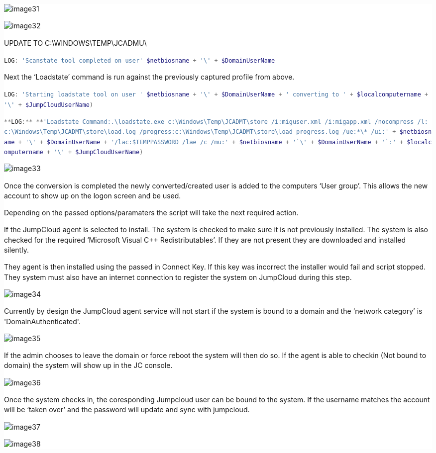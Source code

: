 ![image31](https://github.com/TheJumpCloud/support/blob/master/ADMU/images/img_31.png)

![image32](https://github.com/TheJumpCloud/support/blob/master/ADMU/images/img_32.png)

 UPDATE TO C:\WINDOWS\TEMP\JCADMU\

```powershell
LOG: 'Scanstate tool completed on user' $netbiosname + '\' + $DomainUserName
```

Next the ‘Loadstate’ command is run against the previously captured profile from above.

```powershell
LOG: 'Starting loadstate tool on user ' $netbiosname + '\' + $DomainUserName + ' converting to ' + $localcomputername + '\' + $JumpCloudUserName)
```

```POWERSHELL
**LOG:** **'Loadstate Command:.\loadstate.exe c:\Windows\Temp\JCADMT\store /i:miguser.xml /i:migapp.xml /nocompress /l:c:\Windows\Temp\JCADMT\store\load.log /progress:c:\Windows\Temp\JCADMT\store\load_progress.log /ue:*\* /ui:' + $netbiosname + '\' + $DomainUserName + '/lac:$TEMPPASSWORD /lae /c /mu:' + $netbiosname + '`\' + $DomainUserName + '`:' + $localcomputername + '\' + $JumpCloudUserName)
```

![image33](https://github.com/TheJumpCloud/support/blob/master/ADMU/images/img_33.png)

 Once the conversion is completed the newly converted/created user is added to the computers ‘User group’. This allows the new account to show up on the logon screen and be used.

Depending on the passed options/paramaters the script will take the next required action.

If the JumpCloud agent is selected to install. The system is checked to make sure it is not previously installed. The system is also checked for the required ‘Microsoft Visual C++ Redistributables’. If they are not present they are downloaded and installed silently.

 They agent is then installed using the passed in Connect Key. If this key was incorrect the installer would fail and script stopped. They system must also have an internet connection to register the system on JumpCloud during this step.

![image34](https://github.com/TheJumpCloud/support/blob/master/ADMU/images/img_34.png)

 Currently by design the JumpCloud agent service will not start if the system is bound to a domain and the ‘network category’ is 'DomainAuthenticated'.

![image35](https://github.com/TheJumpCloud/support/blob/master/ADMU/images/img_35.png)

 If the admin chooses to leave the domain or force reboot the system will then do so. If the agent is able to checkin (Not bound to domain) the system will show up in the JC console.

![image36](https://github.com/TheJumpCloud/support/blob/master/ADMU/images/img_36.png)

 Once the system checks in, the coresponding Jumpcloud user can be bound to the system. If the username matches the account will be ‘taken over’ and the password will update and sync with jumpcloud.

![image37](https://github.com/TheJumpCloud/support/blob/master/ADMU/images/img_37.png)

![image38](https://github.com/TheJumpCloud/support/blob/master/ADMU/images/img_38.png)
